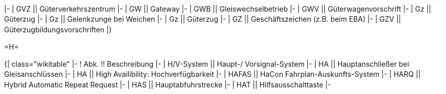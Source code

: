 |-
|	GVZ	||	Güterverkehrszentrum
|-
|	GW	||	Gateway
|-
|	GWB	||	Gleiswechselbetrieb
|-
|	GWV	||	Güterwagenvorschrift
|-
|	Gz	||	Güterzug
|-
|	Gz	||	Gelenkzunge bei Weichen
|-
|	Gz	||	Güterzug
|-
|	GZ	||	Geschäftszeichen (z.B. beim EBA)
|-
|	GZV	||	Güterzugbildungsvorschriften
|}

=H=

{| class="wikitable"
|-
! Abk.	!! Beschreibung
|-
|	H/V-System	||	Haupt-/ Vorsignal-System
|-
|	HA	||	Hauptanschließer bei Gleisanschlüssen
|-
|	HA	||	High Availibility: Hochverfügbarkeit
|-
|	HAFAS	||	HaCon Fahrplan-Auskunfts-System
|-
|	HARQ	||	Hybrid Automatic Repeat Request
|-
|	HAS	||	Hauptabfuhrstrecke
|-
|	HAT	||	Hilfsausschalttaste
|-